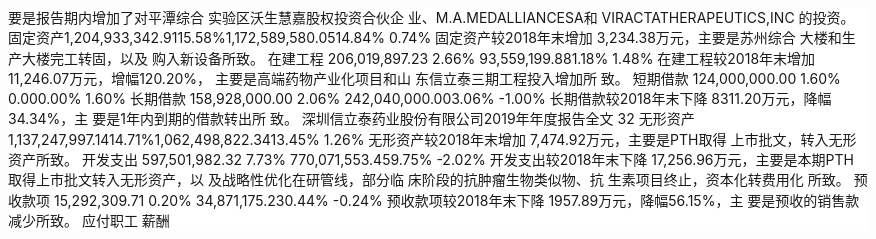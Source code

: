 要是报告期内增加了对平潭综合
实验区沃生慧嘉股权投资合伙企
业、M.A.MEDALLIANCESA和
VIRACTATHERAPEUTICS,INC
的投资。
固定资产1,204,933,342.9115.58%1,172,589,580.0514.84%
0.74%
固定资产较2018年末增加
3,234.38万元，主要是苏州综合
大楼和生产大楼完工转固，以及
购入新设备所致。
在建工程
206,019,897.23
2.66%
93,559,199.881.18%
1.48%
在建工程较2018年末增加
11,246.07万元，增幅120.20%，
主要是高端药物产业化项目和山
东信立泰三期工程投入增加所
致。
短期借款
124,000,000.00
1.60%
0.000.00%
1.60%
长期借款
158,928,000.00
2.06%
242,040,000.003.06%
-1.00%
长期借款较2018年末下降
8311.20万元，降幅34.34%，主
要是1年内到期的借款转出所
致。
深圳信立泰药业股份有限公司2019年年度报告全文
32
无形资产1,137,247,997.1414.71%1,062,498,822.3413.45%
1.26%
无形资产较2018年末增加
7,474.92万元，主要是PTH取得
上市批文，转入无形资产所致。
开发支出
597,501,982.32
7.73%
770,071,553.459.75%
-2.02%
开发支出较2018年末下降
17,256.96万元，主要是本期PTH
取得上市批文转入无形资产，以
及战略性优化在研管线，部分临
床阶段的抗肿瘤生物类似物、抗
生素项目终止，资本化转费用化
所致。
预收款项
15,292,309.71
0.20%
34,871,175.230.44%
-0.24%
预收款项较2018年末下降
1957.89万元，降幅56.15%，主
要是预收的销售款减少所致。
应付职工
薪酬